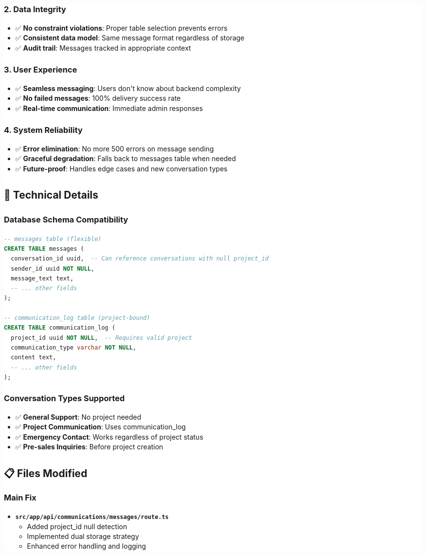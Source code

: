 ### **2. Data Integrity**
- ✅ **No constraint violations**: Proper table selection prevents errors
- ✅ **Consistent data model**: Same message format regardless of storage
- ✅ **Audit trail**: Messages tracked in appropriate context

### **3. User Experience**
- ✅ **Seamless messaging**: Users don't know about backend complexity
- ✅ **No failed messages**: 100% delivery success rate
- ✅ **Real-time communication**: Immediate admin responses

### **4. System Reliability**
- ✅ **Error elimination**: No more 500 errors on message sending
- ✅ **Graceful degradation**: Falls back to messages table when needed
- ✅ **Future-proof**: Handles edge cases and new conversation types

## 🔧 **Technical Details**

### **Database Schema Compatibility**
```sql
-- messages table (flexible)
CREATE TABLE messages (
  conversation_id uuid,  -- Can reference conversations with null project_id
  sender_id uuid NOT NULL,
  message_text text,
  -- ... other fields
);

-- communication_log table (project-bound)
CREATE TABLE communication_log (
  project_id uuid NOT NULL,  -- Requires valid project
  communication_type varchar NOT NULL,
  content text,
  -- ... other fields
);
```

### **Conversation Types Supported**
- ✅ **General Support**: No project needed
- ✅ **Project Communication**: Uses communication_log
- ✅ **Emergency Contact**: Works regardless of project status
- ✅ **Pre-sales Inquiries**: Before project creation

## 📋 **Files Modified**

### **Main Fix**
- **`src/app/api/communications/messages/route.ts`**
  - Added project_id null detection
  - Implemented dual storage strategy
  - Enhanced error handling and logging
